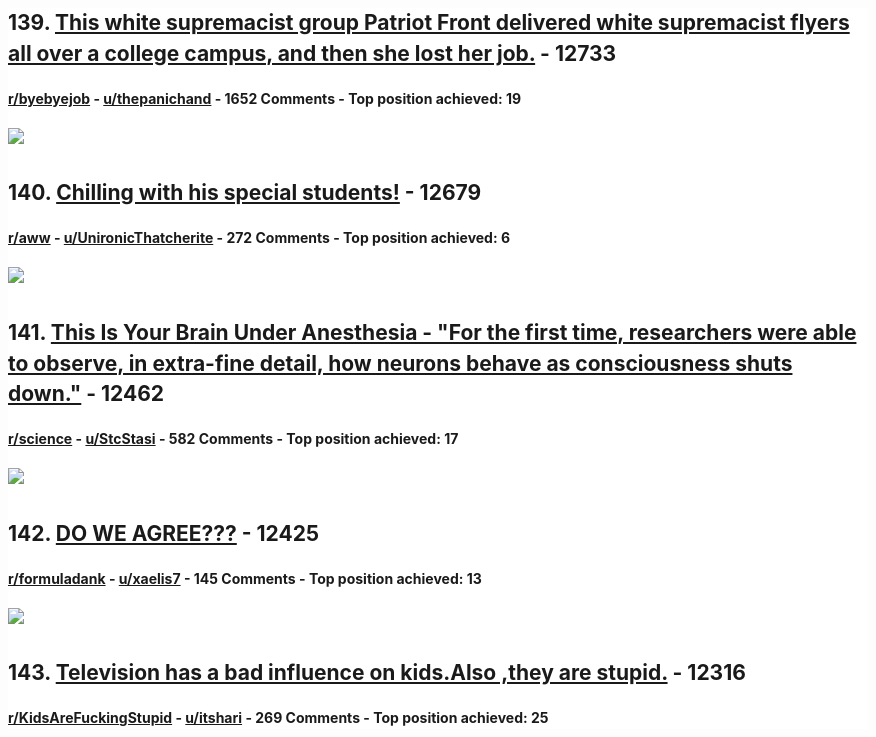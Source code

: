 ## 139. [This white supremacist group Patriot Front delivered white supremacist flyers all over a college campus, and then she lost her job.](http://reddit.com/r/byebyejob/comments/pdzb9b/this_white_supremacist_group_patriot_front/) - 12733
#### [r/byebyejob](http://reddit.com/r/byebyejob) - [u/thepanichand](http://reddit.com/u/thepanichand) - 1652 Comments - Top position achieved: 19

<a href="https://www.reddit.com/gallery/pdzb9b"><img src="https://a.thumbs.redditmedia.com/J3CPBB0-O8z9iZ4PL7ub39Jec5eWAHjuE69_M69VAP0.jpg"></img></a>

## 140. [Chilling with his special students!](http://reddit.com/r/aww/comments/pdrxua/chilling_with_his_special_students/) - 12679
#### [r/aww](http://reddit.com/r/aww) - [u/UnironicThatcherite](http://reddit.com/u/UnironicThatcherite) - 272 Comments - Top position achieved: 6

<a href="https://v.redd.it/cabs2mgpi9k71"><img src="https://b.thumbs.redditmedia.com/TZLCTSbGJNGePBZmIeFVkZQGHNpZ9BCy8sCGI24cgEA.jpg"></img></a>

## 141. [This Is Your Brain Under Anesthesia - "For the first time, researchers were able to observe, in extra-fine detail, how neurons behave as consciousness shuts down."](http://reddit.com/r/science/comments/pdpt3h/this_is_your_brain_under_anesthesia_for_the_first/) - 12462
#### [r/science](http://reddit.com/r/science) - [u/StcStasi](http://reddit.com/u/StcStasi) - 582 Comments - Top position achieved: 17

<a href="https://www.wired.com/story/this-is-your-brain-under-anesthesia/"><img src="https://b.thumbs.redditmedia.com/UmWF2AHHmkioNIlSrB5aS14qu4yjTwh_EE-cfYt5ysk.jpg"></img></a>

## 142. [DO WE AGREE???](http://reddit.com/r/formuladank/comments/pdreaa/do_we_agree/) - 12425
#### [r/formuladank](http://reddit.com/r/formuladank) - [u/xaelis7](http://reddit.com/u/xaelis7) - 145 Comments - Top position achieved: 13

<a href="https://i.redd.it/2vy09w4u99k71.jpg"><img src="https://b.thumbs.redditmedia.com/2cMXZ1JocUqGWCQ6_qwDo6OykIteuHa-pGA0h4liH-g.jpg"></img></a>

## 143. [Television has a bad influence on kids.Also ,they are stupid.](http://reddit.com/r/KidsAreFuckingStupid/comments/pe31y9/television_has_a_bad_influence_on_kidsalso_they/) - 12316
#### [r/KidsAreFuckingStupid](http://reddit.com/r/KidsAreFuckingStupid) - [u/itshari](http://reddit.com/u/itshari) - 269 Comments - Top position achieved: 25
